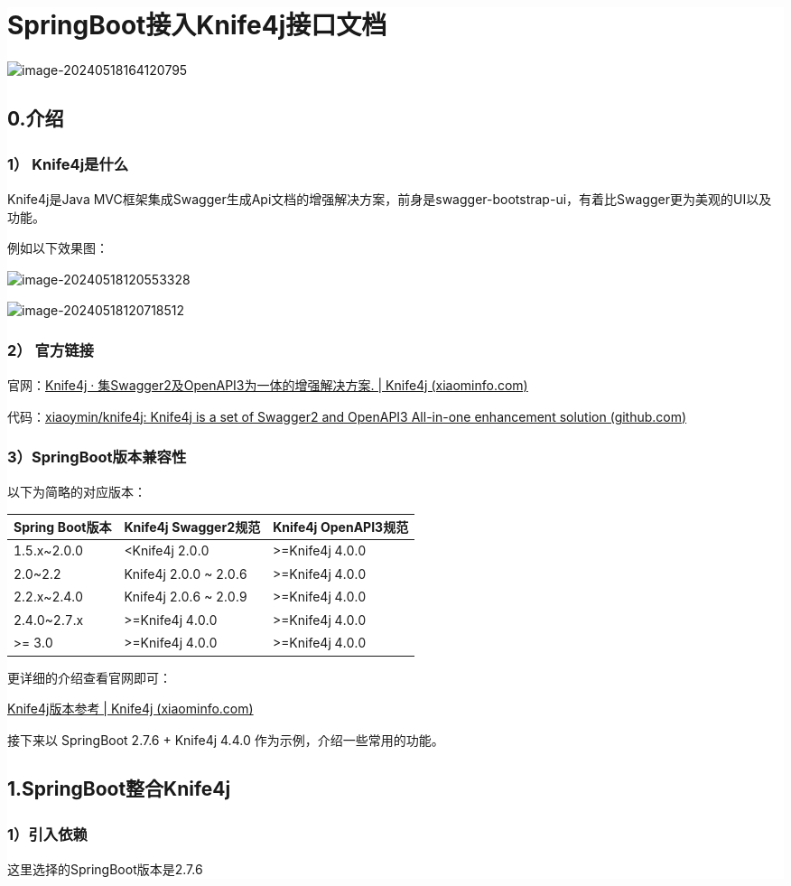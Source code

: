# SpringBoot接入Knife4j接口文档

![image-20240518164120795](https://chaobk-img-repo.oss-cn-shanghai.aliyuncs.com/note-md/image-20240518164120795.png)

## 0.介绍

### 1） Knife4j是什么

Knife4j是Java MVC框架集成Swagger生成Api文档的增强解决方案，前身是swagger-bootstrap-ui，有着比Swagger更为美观的UI以及功能。

例如以下效果图：

![image-20240518120553328](https://chaobk-img-repo.oss-cn-shanghai.aliyuncs.com/note-md/image-20240518120553328.png)

![image-20240518120718512](https://chaobk-img-repo.oss-cn-shanghai.aliyuncs.com/note-md/image-20240518120718512.png)

### 2） 官方链接

官网：[Knife4j · 集Swagger2及OpenAPI3为一体的增强解决方案. | Knife4j (xiaominfo.com)](https://doc.xiaominfo.com/)

代码：[xiaoymin/knife4j: Knife4j is a set of Swagger2 and OpenAPI3 All-in-one enhancement solution (github.com)](https://github.com/xiaoymin/knife4j)

### 3）SpringBoot版本兼容性

以下为简略的对应版本：

| Spring Boot版本 | Knife4j Swagger2规范  | Knife4j OpenAPI3规范 |
| --------------- | --------------------- | -------------------- |
| 1.5.x~2.0.0     | <Knife4j 2.0.0        | >=Knife4j 4.0.0      |
| 2.0~2.2         | Knife4j 2.0.0 ~ 2.0.6 | >=Knife4j 4.0.0      |
| 2.2.x~2.4.0     | Knife4j 2.0.6 ~ 2.0.9 | >=Knife4j 4.0.0      |
| 2.4.0~2.7.x     | >=Knife4j 4.0.0       | >=Knife4j 4.0.0      |
| >= 3.0          | >=Knife4j 4.0.0       | >=Knife4j 4.0.0      |

更详细的介绍查看官网即可：

[Knife4j版本参考 | Knife4j (xiaominfo.com)](https://doc.xiaominfo.com/docs/quick-start/start-knife4j-version)



接下来以 SpringBoot 2.7.6 + Knife4j 4.4.0 作为示例，介绍一些常用的功能。

## 1.SpringBoot整合Knife4j

### 1）引入依赖

这里选择的SpringBoot版本是2.7.6
